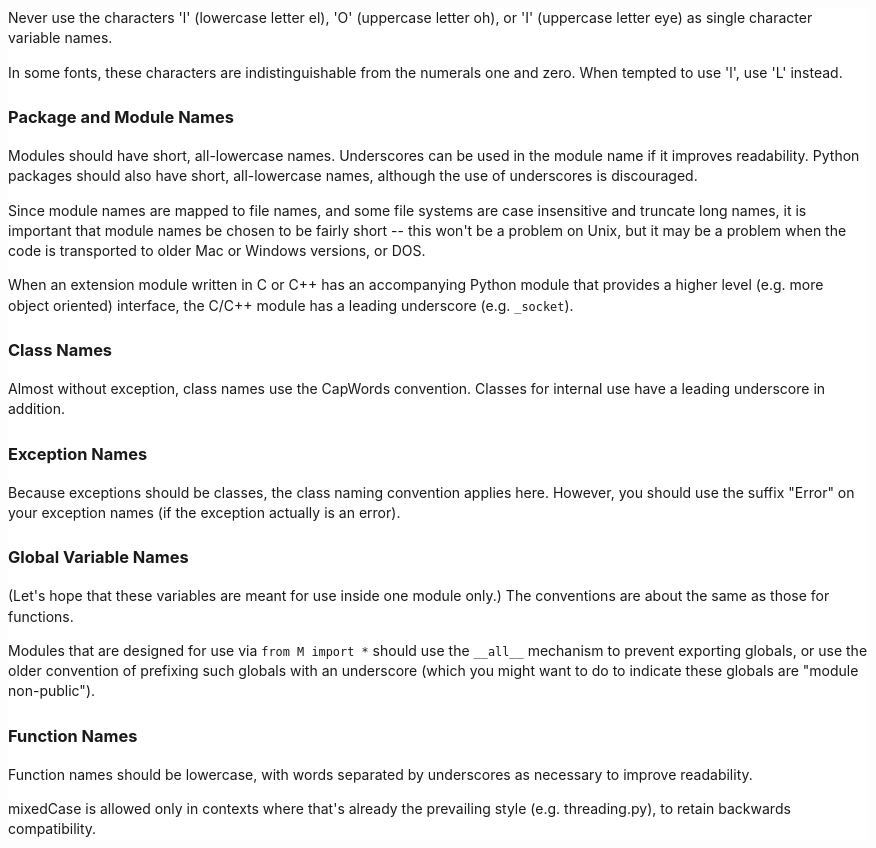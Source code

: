 Never use the characters 'l' (lowercase letter el), 'O' (uppercase
letter oh), or 'I' (uppercase letter eye) as single character variable
names.

In some fonts, these characters are indistinguishable from the
numerals one and zero.  When tempted to use 'l', use 'L' instead.

### Package and Module Names ###

Modules should have short, all-lowercase names.  Underscores can be
used in the module name if it improves readability.  Python packages
should also have short, all-lowercase names, although the use of
underscores is discouraged.

Since module names are mapped to file names, and some file systems are
case insensitive and truncate long names, it is important that module
names be chosen to be fairly short -- this won't be a problem on Unix,
but it may be a problem when the code is transported to older Mac or
Windows versions, or DOS.

When an extension module written in C or C++ has an accompanying
Python module that provides a higher level (e.g. more object oriented)
interface, the C/C++ module has a leading underscore
(e.g. `_socket`).

### Class Names ###

Almost without exception, class names use the CapWords convention.
Classes for internal use have a leading underscore in addition.

### Exception Names ###

Because exceptions should be classes, the class naming convention
applies here.  However, you should use the suffix "Error" on your
exception names (if the exception actually is an error).

### Global Variable Names ###

(Let's hope that these variables are meant for use inside one module
only.)  The conventions are about the same as those for functions.

Modules that are designed for use via `from M import *` should use
the `__all__` mechanism to prevent exporting globals, or use the
older convention of prefixing such globals with an underscore (which
you might want to do to indicate these globals are "module
non-public").

### Function Names ###

Function names should be lowercase, with words separated by
underscores as necessary to improve readability.

mixedCase is allowed only in contexts where that's already the
prevailing style (e.g. threading.py), to retain backwards
compatibility.
